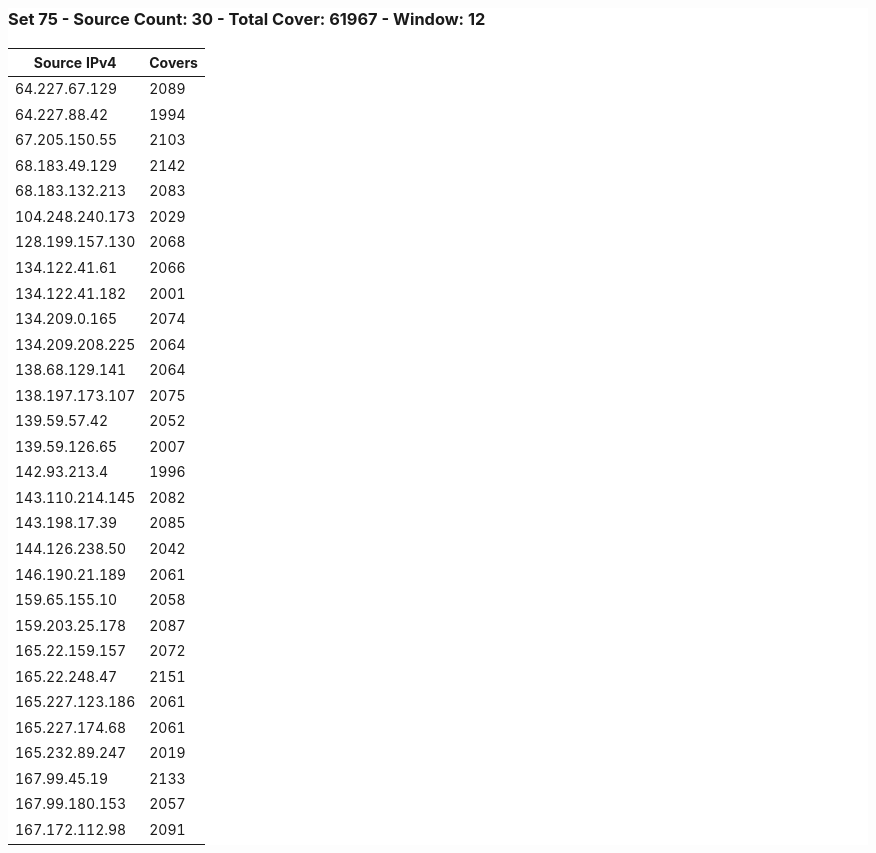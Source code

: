 ### Set 75 - Source Count: 30 - Total Cover: 61967 - Window: 12

| Source IPv4 | Covers |
| --- | --- |
| 64.227.67.129 | 2089 |
| 64.227.88.42 | 1994 |
| 67.205.150.55 | 2103 |
| 68.183.49.129 | 2142 |
| 68.183.132.213 | 2083 |
| 104.248.240.173 | 2029 |
| 128.199.157.130 | 2068 |
| 134.122.41.61 | 2066 |
| 134.122.41.182 | 2001 |
| 134.209.0.165 | 2074 |
| 134.209.208.225 | 2064 |
| 138.68.129.141 | 2064 |
| 138.197.173.107 | 2075 |
| 139.59.57.42 | 2052 |
| 139.59.126.65 | 2007 |
| 142.93.213.4 | 1996 |
| 143.110.214.145 | 2082 |
| 143.198.17.39 | 2085 |
| 144.126.238.50 | 2042 |
| 146.190.21.189 | 2061 |
| 159.65.155.10 | 2058 |
| 159.203.25.178 | 2087 |
| 165.22.159.157 | 2072 |
| 165.22.248.47 | 2151 |
| 165.227.123.186 | 2061 |
| 165.227.174.68 | 2061 |
| 165.232.89.247 | 2019 |
| 167.99.45.19 | 2133 |
| 167.99.180.153 | 2057 |
| 167.172.112.98 | 2091 |
